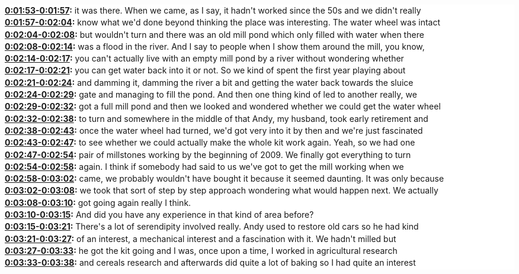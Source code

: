 **[0:01:53-0:01:57](https://soundcloud.com/farmerama-radio/cereal-bonus-episode-felin-ganol-watermill#t=0:01:53):**  it was there. When we came, as I say, it hadn't worked since the 50s and we didn't really  
**[0:01:57-0:02:04](https://soundcloud.com/farmerama-radio/cereal-bonus-episode-felin-ganol-watermill#t=0:01:57):**  know what we'd done beyond thinking the place was interesting. The water wheel was intact  
**[0:02:04-0:02:08](https://soundcloud.com/farmerama-radio/cereal-bonus-episode-felin-ganol-watermill#t=0:02:04):**  but wouldn't turn and there was an old mill pond which only filled with water when there  
**[0:02:08-0:02:14](https://soundcloud.com/farmerama-radio/cereal-bonus-episode-felin-ganol-watermill#t=0:02:08):**  was a flood in the river. And I say to people when I show them around the mill, you know,  
**[0:02:14-0:02:17](https://soundcloud.com/farmerama-radio/cereal-bonus-episode-felin-ganol-watermill#t=0:02:14):**  you can't actually live with an empty mill pond by a river without wondering whether  
**[0:02:17-0:02:21](https://soundcloud.com/farmerama-radio/cereal-bonus-episode-felin-ganol-watermill#t=0:02:17):**  you can get water back into it or not. So we kind of spent the first year playing about  
**[0:02:21-0:02:24](https://soundcloud.com/farmerama-radio/cereal-bonus-episode-felin-ganol-watermill#t=0:02:21):**  and damming it, damming the river a bit and getting the water back towards the sluice  
**[0:02:24-0:02:29](https://soundcloud.com/farmerama-radio/cereal-bonus-episode-felin-ganol-watermill#t=0:02:24):**  gate and managing to fill the pond. And then one thing kind of led to another really, we  
**[0:02:29-0:02:32](https://soundcloud.com/farmerama-radio/cereal-bonus-episode-felin-ganol-watermill#t=0:02:29):**  got a full mill pond and then we looked and wondered whether we could get the water wheel  
**[0:02:32-0:02:38](https://soundcloud.com/farmerama-radio/cereal-bonus-episode-felin-ganol-watermill#t=0:02:32):**  to turn and somewhere in the middle of that Andy, my husband, took early retirement and  
**[0:02:38-0:02:43](https://soundcloud.com/farmerama-radio/cereal-bonus-episode-felin-ganol-watermill#t=0:02:38):**  once the water wheel had turned, we'd got very into it by then and we're just fascinated  
**[0:02:43-0:02:47](https://soundcloud.com/farmerama-radio/cereal-bonus-episode-felin-ganol-watermill#t=0:02:43):**  to see whether we could actually make the whole kit work again. Yeah, so we had one  
**[0:02:47-0:02:54](https://soundcloud.com/farmerama-radio/cereal-bonus-episode-felin-ganol-watermill#t=0:02:47):**  pair of millstones working by the beginning of 2009. We finally got everything to turn  
**[0:02:54-0:02:58](https://soundcloud.com/farmerama-radio/cereal-bonus-episode-felin-ganol-watermill#t=0:02:54):**  again. I think if somebody had said to us we've got to get the mill working when we  
**[0:02:58-0:03:02](https://soundcloud.com/farmerama-radio/cereal-bonus-episode-felin-ganol-watermill#t=0:02:58):**  came, we probably wouldn't have bought it because it seemed daunting. It was only because  
**[0:03:02-0:03:08](https://soundcloud.com/farmerama-radio/cereal-bonus-episode-felin-ganol-watermill#t=0:03:02):**  we took that sort of step by step approach wondering what would happen next. We actually  
**[0:03:08-0:03:10](https://soundcloud.com/farmerama-radio/cereal-bonus-episode-felin-ganol-watermill#t=0:03:08):**  got going again really I think.  
**[0:03:10-0:03:15](https://soundcloud.com/farmerama-radio/cereal-bonus-episode-felin-ganol-watermill#t=0:03:10):**  And did you have any experience in that kind of area before?  
**[0:03:15-0:03:21](https://soundcloud.com/farmerama-radio/cereal-bonus-episode-felin-ganol-watermill#t=0:03:15):**  There's a lot of serendipity involved really. Andy used to restore old cars so he had kind  
**[0:03:21-0:03:27](https://soundcloud.com/farmerama-radio/cereal-bonus-episode-felin-ganol-watermill#t=0:03:21):**  of an interest, a mechanical interest and a fascination with it. We hadn't milled but  
**[0:03:27-0:03:33](https://soundcloud.com/farmerama-radio/cereal-bonus-episode-felin-ganol-watermill#t=0:03:27):**  he got the kit going and I was, once upon a time, I worked in agricultural research  
**[0:03:33-0:03:38](https://soundcloud.com/farmerama-radio/cereal-bonus-episode-felin-ganol-watermill#t=0:03:33):**  and cereals research and afterwards did quite a lot of baking so I had quite an interest  